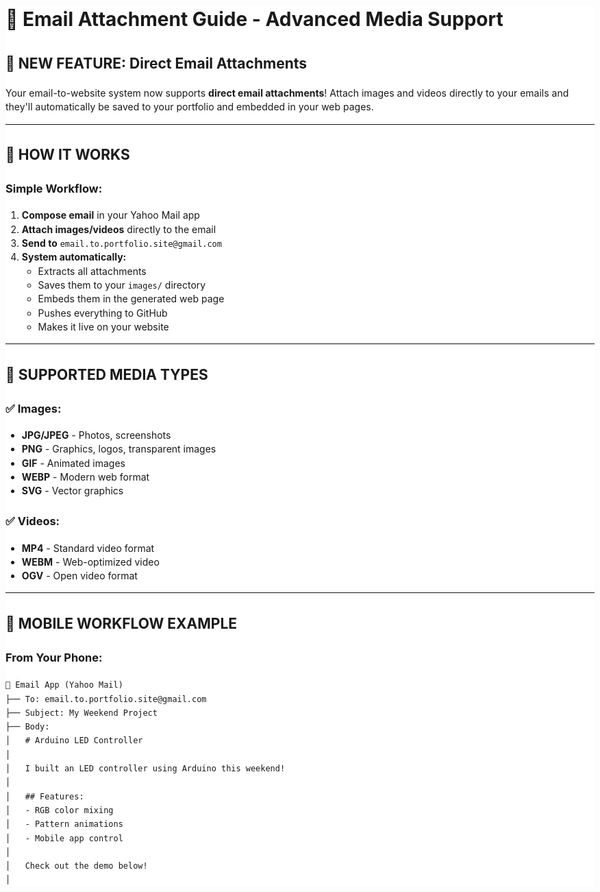 # 📎 Email Attachment Guide - Advanced Media Support

## 🎯 **NEW FEATURE: Direct Email Attachments**

Your email-to-website system now supports **direct email attachments**! Attach images and videos directly to your emails and they'll automatically be saved to your portfolio and embedded in your web pages.

---

## 📧 **HOW IT WORKS**

### **Simple Workflow:**
1. **Compose email** in your Yahoo Mail app
2. **Attach images/videos** directly to the email
3. **Send to** `email.to.portfolio.site@gmail.com`
4. **System automatically:**
   - Extracts all attachments
   - Saves them to your `images/` directory
   - Embeds them in the generated web page
   - Pushes everything to GitHub
   - Makes it live on your website

---

## 📸 **SUPPORTED MEDIA TYPES**

### **✅ Images:**
- **JPG/JPEG** - Photos, screenshots
- **PNG** - Graphics, logos, transparent images
- **GIF** - Animated images
- **WEBP** - Modern web format
- **SVG** - Vector graphics

### **✅ Videos:**
- **MP4** - Standard video format
- **WEBM** - Web-optimized video
- **OGV** - Open video format

---

## 📱 **MOBILE WORKFLOW EXAMPLE**

### **From Your Phone:**
```
📧 Email App (Yahoo Mail)
├── To: email.to.portfolio.site@gmail.com
├── Subject: My Weekend Project
├── Body: 
│   # Arduino LED Controller
│   
│   I built an LED controller using Arduino this weekend!
│   
│   ## Features:
│   - RGB color mixing
│   - Pattern animations
│   - Mobile app control
│   
│   Check out the demo below!
│
```